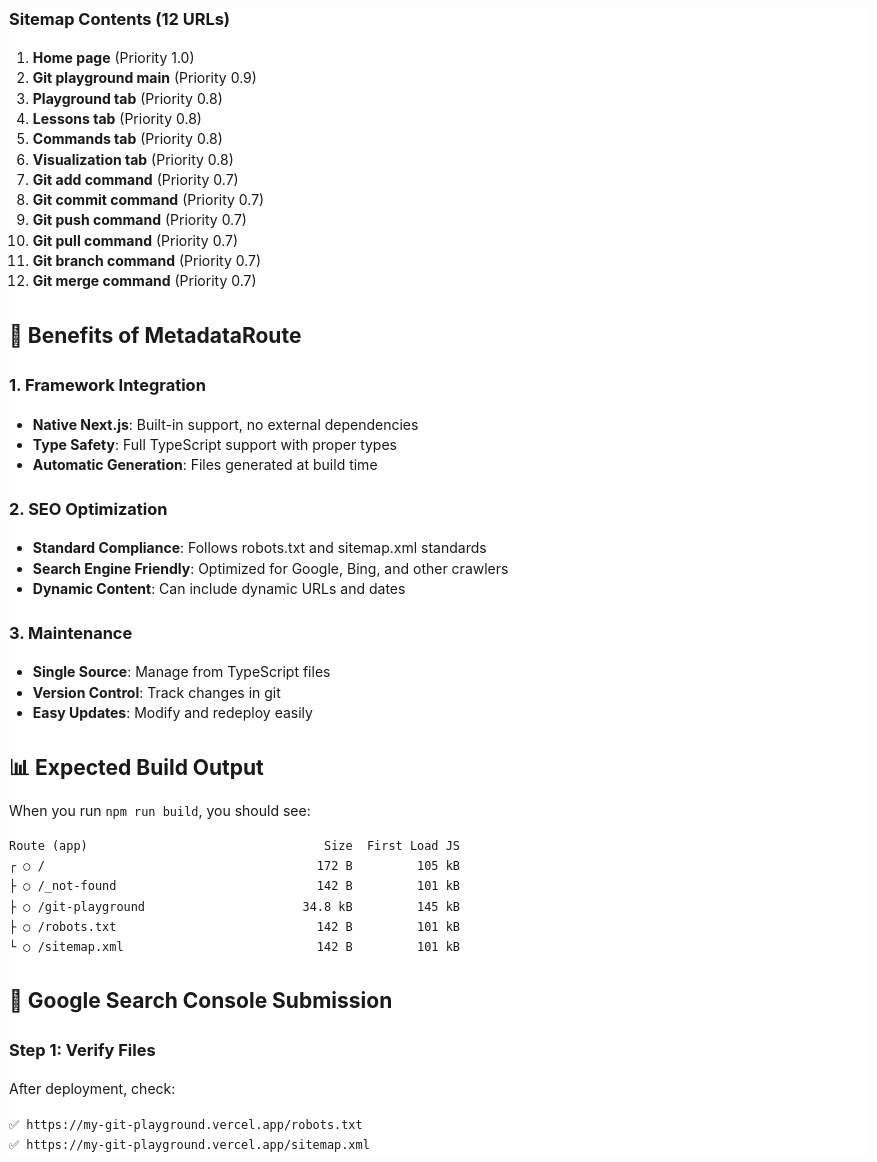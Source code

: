 ### Sitemap Contents (12 URLs)
1. **Home page** (Priority 1.0)
2. **Git playground main** (Priority 0.9)
3. **Playground tab** (Priority 0.8)
4. **Lessons tab** (Priority 0.8)
5. **Commands tab** (Priority 0.8)
6. **Visualization tab** (Priority 0.8)
7. **Git add command** (Priority 0.7)
8. **Git commit command** (Priority 0.7)
9. **Git push command** (Priority 0.7)
10. **Git pull command** (Priority 0.7)
11. **Git branch command** (Priority 0.7)
12. **Git merge command** (Priority 0.7)

## 🔧 Benefits of MetadataRoute

### 1. Framework Integration
- **Native Next.js**: Built-in support, no external dependencies
- **Type Safety**: Full TypeScript support with proper types
- **Automatic Generation**: Files generated at build time

### 2. SEO Optimization
- **Standard Compliance**: Follows robots.txt and sitemap.xml standards
- **Search Engine Friendly**: Optimized for Google, Bing, and other crawlers
- **Dynamic Content**: Can include dynamic URLs and dates

### 3. Maintenance
- **Single Source**: Manage from TypeScript files
- **Version Control**: Track changes in git
- **Easy Updates**: Modify and redeploy easily

## 📊 Expected Build Output

When you run `npm run build`, you should see:
```
Route (app)                                 Size  First Load JS
┌ ○ /                                      172 B         105 kB
├ ○ /_not-found                            142 B         101 kB
├ ○ /git-playground                      34.8 kB         145 kB
├ ○ /robots.txt                            142 B         101 kB
└ ○ /sitemap.xml                           142 B         101 kB
```

## 🎯 Google Search Console Submission

### Step 1: Verify Files
After deployment, check:
```bash
✅ https://my-git-playground.vercel.app/robots.txt
✅ https://my-git-playground.vercel.app/sitemap.xml
```

